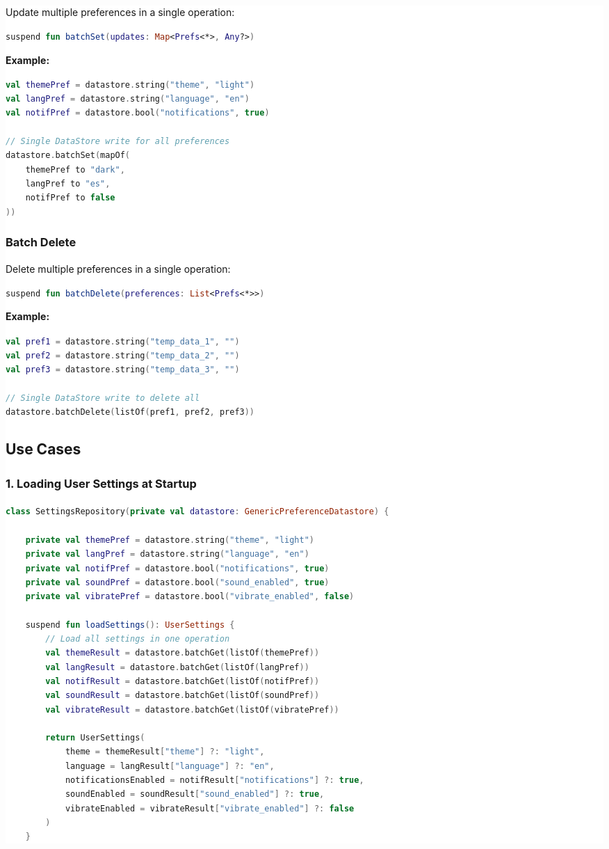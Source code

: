 Update multiple preferences in a single operation:

```kotlin
suspend fun batchSet(updates: Map<Prefs<*>, Any?>)
```

**Example:**
```kotlin
val themePref = datastore.string("theme", "light")
val langPref = datastore.string("language", "en")
val notifPref = datastore.bool("notifications", true)

// Single DataStore write for all preferences
datastore.batchSet(mapOf(
    themePref to "dark",
    langPref to "es",
    notifPref to false
))
```

### Batch Delete

Delete multiple preferences in a single operation:

```kotlin
suspend fun batchDelete(preferences: List<Prefs<*>>)
```

**Example:**
```kotlin
val pref1 = datastore.string("temp_data_1", "")
val pref2 = datastore.string("temp_data_2", "")
val pref3 = datastore.string("temp_data_3", "")

// Single DataStore write to delete all
datastore.batchDelete(listOf(pref1, pref2, pref3))
```

## Use Cases

### 1. Loading User Settings at Startup

```kotlin
class SettingsRepository(private val datastore: GenericPreferenceDatastore) {
    
    private val themePref = datastore.string("theme", "light")
    private val langPref = datastore.string("language", "en")
    private val notifPref = datastore.bool("notifications", true)
    private val soundPref = datastore.bool("sound_enabled", true)
    private val vibratePref = datastore.bool("vibrate_enabled", false)
    
    suspend fun loadSettings(): UserSettings {
        // Load all settings in one operation
        val themeResult = datastore.batchGet(listOf(themePref))
        val langResult = datastore.batchGet(listOf(langPref))
        val notifResult = datastore.batchGet(listOf(notifPref))
        val soundResult = datastore.batchGet(listOf(soundPref))
        val vibrateResult = datastore.batchGet(listOf(vibratePref))
        
        return UserSettings(
            theme = themeResult["theme"] ?: "light",
            language = langResult["language"] ?: "en",
            notificationsEnabled = notifResult["notifications"] ?: true,
            soundEnabled = soundResult["sound_enabled"] ?: true,
            vibrateEnabled = vibrateResult["vibrate_enabled"] ?: false
        )
    }
```